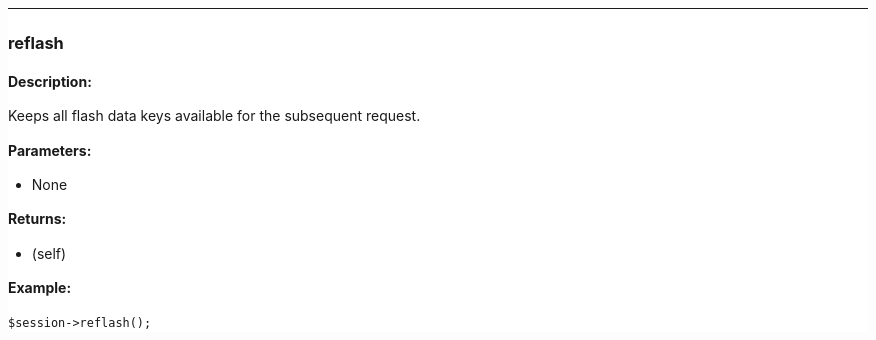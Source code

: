 <hr />

### reflash

**Description:**

Keeps all flash data keys available for the subsequent request.

**Parameters:**

- None

**Returns:**

- (self)

**Example:**

```
$session->reflash();
```
